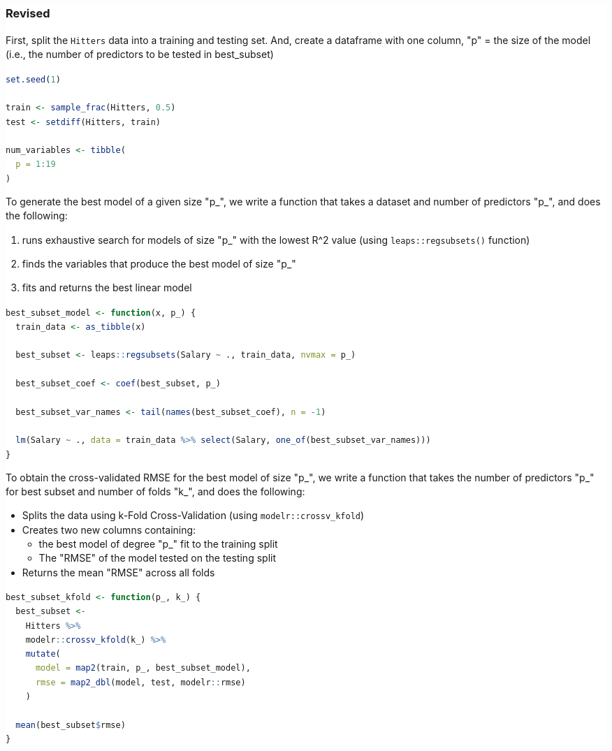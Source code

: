 ### Revised

First, split the `Hitters` data into a training and testing set. And, create a dataframe with one column, "p" = the size of the model (i.e., the number of predictors to be tested in best\_subset)

``` r
set.seed(1)

train <- sample_frac(Hitters, 0.5)
test <- setdiff(Hitters, train)

num_variables <- tibble(
  p = 1:19
)
```

To generate the best model of a given size "p\_", we write a function that takes a dataset and number of predictors "p\_", and does the following:

1.  runs exhaustive search for models of size "p\_" with the lowest R^2 value (using `leaps::regsubsets()` function)

2.  finds the variables that produce the best model of size "p\_"
3.  fits and returns the best linear model

``` r
best_subset_model <- function(x, p_) {
  train_data <- as_tibble(x)
  
  best_subset <- leaps::regsubsets(Salary ~ ., train_data, nvmax = p_)
  
  best_subset_coef <- coef(best_subset, p_)
  
  best_subset_var_names <- tail(names(best_subset_coef), n = -1)
  
  lm(Salary ~ ., data = train_data %>% select(Salary, one_of(best_subset_var_names)))
}
```

To obtain the cross-validated RMSE for the best model of size "p\_", we write a function that takes the number of predictors "p\_" for best subset and number of folds "k\_", and does the following:

-   Splits the data using k-Fold Cross-Validation (using `modelr::crossv_kfold`)
-   Creates two new columns containing:
    -   the best model of degree "p\_" fit to the training split
    -   The "RMSE" of the model tested on the testing split
-   Returns the mean "RMSE" across all folds

``` r
best_subset_kfold <- function(p_, k_) {
  best_subset <- 
    Hitters %>% 
    modelr::crossv_kfold(k_) %>% 
    mutate(
      model = map2(train, p_, best_subset_model),
      rmse = map2_dbl(model, test, modelr::rmse)
    )

  mean(best_subset$rmse)
}
```
